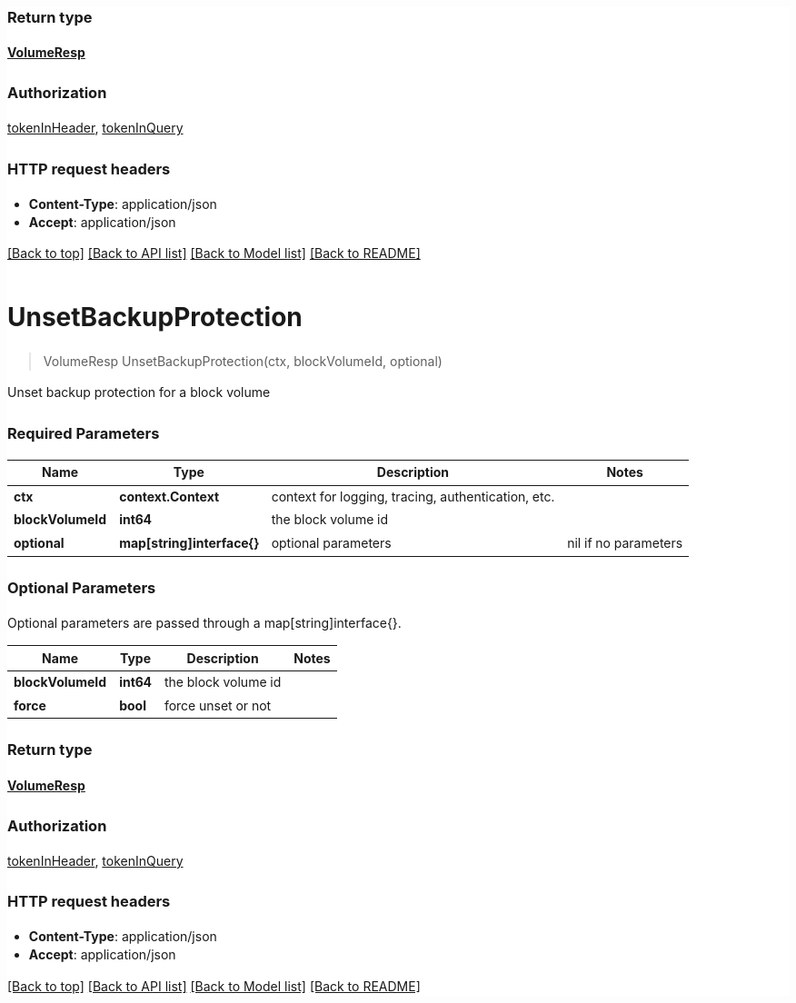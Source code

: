 ### Return type

[**VolumeResp**](VolumeResp.md)

### Authorization

[tokenInHeader](../README.md#tokenInHeader), [tokenInQuery](../README.md#tokenInQuery)

### HTTP request headers

 - **Content-Type**: application/json
 - **Accept**: application/json

[[Back to top]](#) [[Back to API list]](../README.md#documentation-for-api-endpoints) [[Back to Model list]](../README.md#documentation-for-models) [[Back to README]](../README.md)

# **UnsetBackupProtection**
> VolumeResp UnsetBackupProtection(ctx, blockVolumeId, optional)


Unset backup protection for a block volume

### Required Parameters

Name | Type | Description  | Notes
------------- | ------------- | ------------- | -------------
 **ctx** | **context.Context** | context for logging, tracing, authentication, etc.
  **blockVolumeId** | **int64**| the block volume id | 
 **optional** | **map[string]interface{}** | optional parameters | nil if no parameters

### Optional Parameters
Optional parameters are passed through a map[string]interface{}.

Name | Type | Description  | Notes
------------- | ------------- | ------------- | -------------
 **blockVolumeId** | **int64**| the block volume id | 
 **force** | **bool**| force unset or not | 

### Return type

[**VolumeResp**](VolumeResp.md)

### Authorization

[tokenInHeader](../README.md#tokenInHeader), [tokenInQuery](../README.md#tokenInQuery)

### HTTP request headers

 - **Content-Type**: application/json
 - **Accept**: application/json

[[Back to top]](#) [[Back to API list]](../README.md#documentation-for-api-endpoints) [[Back to Model list]](../README.md#documentation-for-models) [[Back to README]](../README.md)
